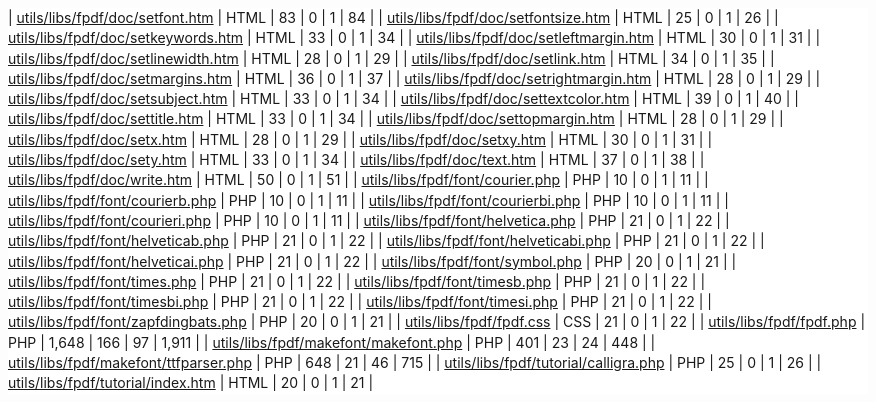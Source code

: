 | [utils/libs/fpdf/doc/setfont.htm](/utils/libs/fpdf/doc/setfont.htm) | HTML | 83 | 0 | 1 | 84 |
| [utils/libs/fpdf/doc/setfontsize.htm](/utils/libs/fpdf/doc/setfontsize.htm) | HTML | 25 | 0 | 1 | 26 |
| [utils/libs/fpdf/doc/setkeywords.htm](/utils/libs/fpdf/doc/setkeywords.htm) | HTML | 33 | 0 | 1 | 34 |
| [utils/libs/fpdf/doc/setleftmargin.htm](/utils/libs/fpdf/doc/setleftmargin.htm) | HTML | 30 | 0 | 1 | 31 |
| [utils/libs/fpdf/doc/setlinewidth.htm](/utils/libs/fpdf/doc/setlinewidth.htm) | HTML | 28 | 0 | 1 | 29 |
| [utils/libs/fpdf/doc/setlink.htm](/utils/libs/fpdf/doc/setlink.htm) | HTML | 34 | 0 | 1 | 35 |
| [utils/libs/fpdf/doc/setmargins.htm](/utils/libs/fpdf/doc/setmargins.htm) | HTML | 36 | 0 | 1 | 37 |
| [utils/libs/fpdf/doc/setrightmargin.htm](/utils/libs/fpdf/doc/setrightmargin.htm) | HTML | 28 | 0 | 1 | 29 |
| [utils/libs/fpdf/doc/setsubject.htm](/utils/libs/fpdf/doc/setsubject.htm) | HTML | 33 | 0 | 1 | 34 |
| [utils/libs/fpdf/doc/settextcolor.htm](/utils/libs/fpdf/doc/settextcolor.htm) | HTML | 39 | 0 | 1 | 40 |
| [utils/libs/fpdf/doc/settitle.htm](/utils/libs/fpdf/doc/settitle.htm) | HTML | 33 | 0 | 1 | 34 |
| [utils/libs/fpdf/doc/settopmargin.htm](/utils/libs/fpdf/doc/settopmargin.htm) | HTML | 28 | 0 | 1 | 29 |
| [utils/libs/fpdf/doc/setx.htm](/utils/libs/fpdf/doc/setx.htm) | HTML | 28 | 0 | 1 | 29 |
| [utils/libs/fpdf/doc/setxy.htm](/utils/libs/fpdf/doc/setxy.htm) | HTML | 30 | 0 | 1 | 31 |
| [utils/libs/fpdf/doc/sety.htm](/utils/libs/fpdf/doc/sety.htm) | HTML | 33 | 0 | 1 | 34 |
| [utils/libs/fpdf/doc/text.htm](/utils/libs/fpdf/doc/text.htm) | HTML | 37 | 0 | 1 | 38 |
| [utils/libs/fpdf/doc/write.htm](/utils/libs/fpdf/doc/write.htm) | HTML | 50 | 0 | 1 | 51 |
| [utils/libs/fpdf/font/courier.php](/utils/libs/fpdf/font/courier.php) | PHP | 10 | 0 | 1 | 11 |
| [utils/libs/fpdf/font/courierb.php](/utils/libs/fpdf/font/courierb.php) | PHP | 10 | 0 | 1 | 11 |
| [utils/libs/fpdf/font/courierbi.php](/utils/libs/fpdf/font/courierbi.php) | PHP | 10 | 0 | 1 | 11 |
| [utils/libs/fpdf/font/courieri.php](/utils/libs/fpdf/font/courieri.php) | PHP | 10 | 0 | 1 | 11 |
| [utils/libs/fpdf/font/helvetica.php](/utils/libs/fpdf/font/helvetica.php) | PHP | 21 | 0 | 1 | 22 |
| [utils/libs/fpdf/font/helveticab.php](/utils/libs/fpdf/font/helveticab.php) | PHP | 21 | 0 | 1 | 22 |
| [utils/libs/fpdf/font/helveticabi.php](/utils/libs/fpdf/font/helveticabi.php) | PHP | 21 | 0 | 1 | 22 |
| [utils/libs/fpdf/font/helveticai.php](/utils/libs/fpdf/font/helveticai.php) | PHP | 21 | 0 | 1 | 22 |
| [utils/libs/fpdf/font/symbol.php](/utils/libs/fpdf/font/symbol.php) | PHP | 20 | 0 | 1 | 21 |
| [utils/libs/fpdf/font/times.php](/utils/libs/fpdf/font/times.php) | PHP | 21 | 0 | 1 | 22 |
| [utils/libs/fpdf/font/timesb.php](/utils/libs/fpdf/font/timesb.php) | PHP | 21 | 0 | 1 | 22 |
| [utils/libs/fpdf/font/timesbi.php](/utils/libs/fpdf/font/timesbi.php) | PHP | 21 | 0 | 1 | 22 |
| [utils/libs/fpdf/font/timesi.php](/utils/libs/fpdf/font/timesi.php) | PHP | 21 | 0 | 1 | 22 |
| [utils/libs/fpdf/font/zapfdingbats.php](/utils/libs/fpdf/font/zapfdingbats.php) | PHP | 20 | 0 | 1 | 21 |
| [utils/libs/fpdf/fpdf.css](/utils/libs/fpdf/fpdf.css) | CSS | 21 | 0 | 1 | 22 |
| [utils/libs/fpdf/fpdf.php](/utils/libs/fpdf/fpdf.php) | PHP | 1,648 | 166 | 97 | 1,911 |
| [utils/libs/fpdf/makefont/makefont.php](/utils/libs/fpdf/makefont/makefont.php) | PHP | 401 | 23 | 24 | 448 |
| [utils/libs/fpdf/makefont/ttfparser.php](/utils/libs/fpdf/makefont/ttfparser.php) | PHP | 648 | 21 | 46 | 715 |
| [utils/libs/fpdf/tutorial/calligra.php](/utils/libs/fpdf/tutorial/calligra.php) | PHP | 25 | 0 | 1 | 26 |
| [utils/libs/fpdf/tutorial/index.htm](/utils/libs/fpdf/tutorial/index.htm) | HTML | 20 | 0 | 1 | 21 |